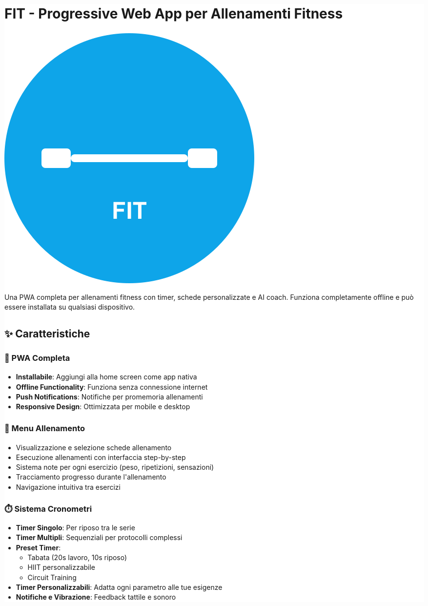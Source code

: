 # FIT - Progressive Web App per Allenamenti Fitness

![FIT Logo](public/assets/icons/icon-512x512.png)

Una PWA completa per allenamenti fitness con timer, schede personalizzate e AI coach. Funziona completamente offline e può essere installata su qualsiasi dispositivo.

## ✨ Caratteristiche

### 📱 PWA Completa
- **Installabile**: Aggiungi alla home screen come app nativa
- **Offline Functionality**: Funziona senza connessione internet
- **Push Notifications**: Notifiche per promemoria allenamenti
- **Responsive Design**: Ottimizzata per mobile e desktop

### 💪 Menu Allenamento
- Visualizzazione e selezione schede allenamento
- Esecuzione allenamenti con interfaccia step-by-step
- Sistema note per ogni esercizio (peso, ripetizioni, sensazioni)
- Tracciamento progresso durante l'allenamento
- Navigazione intuitiva tra esercizi

### ⏱️ Sistema Cronometri
- **Timer Singolo**: Per riposo tra le serie
- **Timer Multipli**: Sequenziali per protocolli complessi
- **Preset Timer**:
  - Tabata (20s lavoro, 10s riposo)
  - HIIT personalizzabile
  - Circuit Training
- **Timer Personalizzabili**: Adatta ogni parametro alle tue esigenze
- **Notifiche e Vibrazione**: Feedback tattile e sonoro
